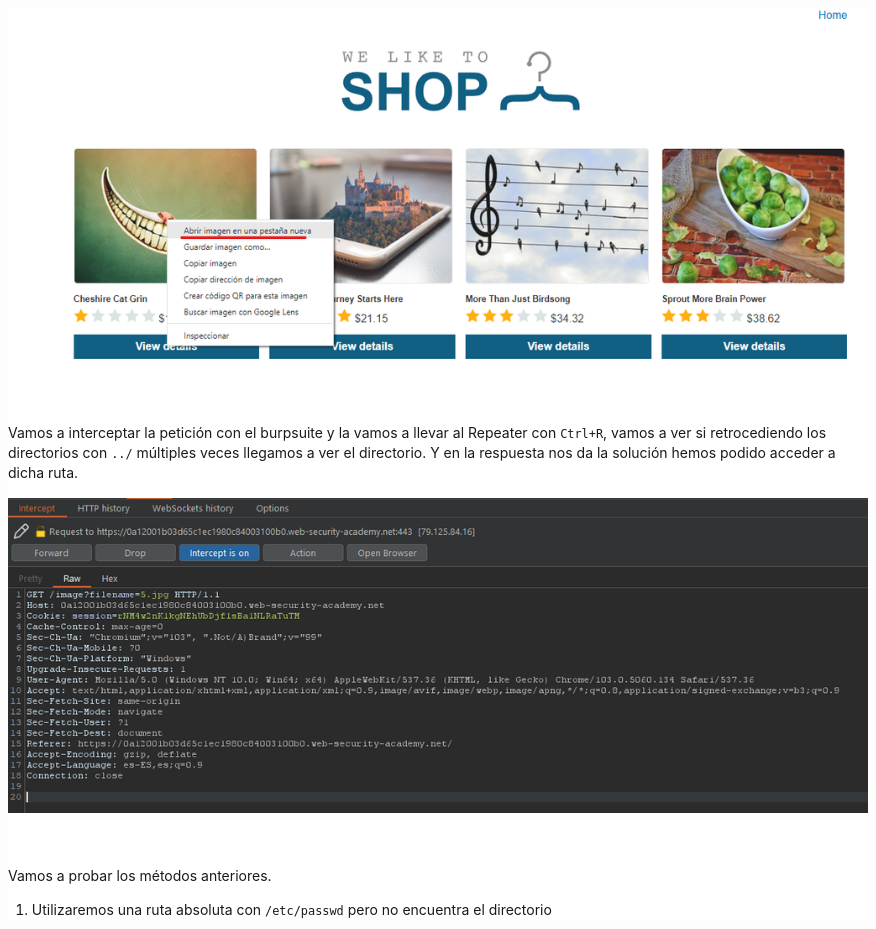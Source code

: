 <p align="center">
     <img src="/assets/images/portswigger/file_path_traversal_validation_of_file_extension_will_null_byte_bypass/2.png" width="1000">
</p><br>

Vamos a interceptar la petición con el burpsuite y la vamos a llevar al Repeater con `Ctrl+R`, vamos a ver si retrocediendo los directorios con `../` múltiples veces llegamos a ver el directorio. Y en la respuesta nos da la solución hemos podido acceder
a dicha ruta.

<p align="center">
     <img src="/assets/images/portswigger/file_path_traversal_validation_of_file_extension_will_null_byte_bypass/3.png" width="1000">
</p><br>

Vamos a probar los métodos anteriores.
1. Utilizaremos una ruta absoluta con `/etc/passwd` pero no encuentra el directorio

<p align="center">